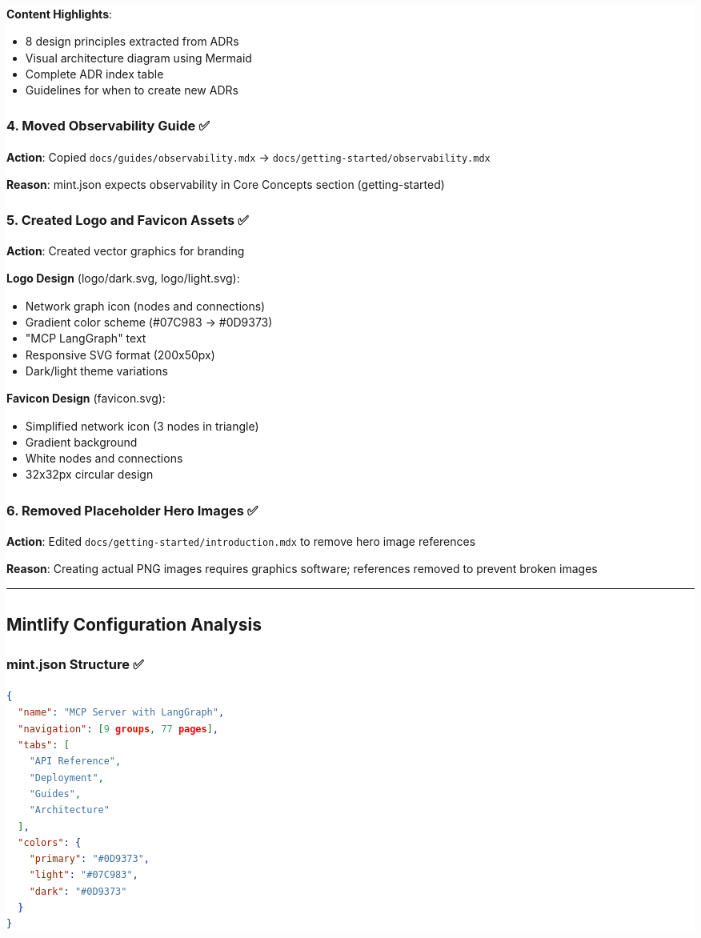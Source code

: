 **Content Highlights**:
- 8 design principles extracted from ADRs
- Visual architecture diagram using Mermaid
- Complete ADR index table
- Guidelines for when to create new ADRs

### 4. Moved Observability Guide ✅

**Action**: Copied `docs/guides/observability.mdx` → `docs/getting-started/observability.mdx`

**Reason**: mint.json expects observability in Core Concepts section (getting-started)

### 5. Created Logo and Favicon Assets ✅

**Action**: Created vector graphics for branding

**Logo Design** (logo/dark.svg, logo/light.svg):
- Network graph icon (nodes and connections)
- Gradient color scheme (#07C983 → #0D9373)
- "MCP LangGraph" text
- Responsive SVG format (200x50px)
- Dark/light theme variations

**Favicon Design** (favicon.svg):
- Simplified network icon (3 nodes in triangle)
- Gradient background
- White nodes and connections
- 32x32px circular design

### 6. Removed Placeholder Hero Images ✅

**Action**: Edited `docs/getting-started/introduction.mdx` to remove hero image references

**Reason**: Creating actual PNG images requires graphics software; references removed to prevent broken images

---

## Mintlify Configuration Analysis

### mint.json Structure ✅

```json
{
  "name": "MCP Server with LangGraph",
  "navigation": [9 groups, 77 pages],
  "tabs": [
    "API Reference",
    "Deployment",
    "Guides",
    "Architecture"
  ],
  "colors": {
    "primary": "#0D9373",
    "light": "#07C983",
    "dark": "#0D9373"
  }
}
```
